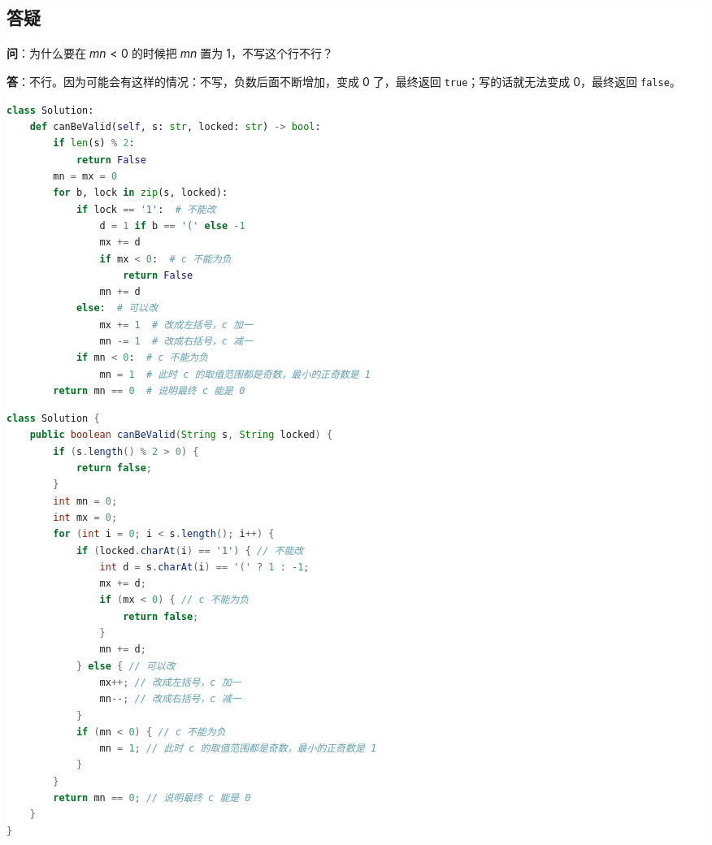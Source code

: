 ## 答疑

**问**：为什么要在 $\textit{mn}<0$ 的时候把 $\textit{mn}$ 置为 $1$，不写这个行不行？

**答**：不行。因为可能会有这样的情况：不写，负数后面不断增加，变成 $0$ 了，最终返回 $\texttt{true}$；写的话就无法变成 $0$，最终返回 $\texttt{false}$。

```py [sol-Python3]
class Solution:
    def canBeValid(self, s: str, locked: str) -> bool:
        if len(s) % 2:
            return False
        mn = mx = 0
        for b, lock in zip(s, locked):
            if lock == '1':  # 不能改
                d = 1 if b == '(' else -1
                mx += d
                if mx < 0:  # c 不能为负
                    return False
                mn += d
            else:  # 可以改
                mx += 1  # 改成左括号，c 加一
                mn -= 1  # 改成右括号，c 减一
            if mn < 0:  # c 不能为负
                mn = 1  # 此时 c 的取值范围都是奇数，最小的正奇数是 1
        return mn == 0  # 说明最终 c 能是 0
```

```java [sol-Java]
class Solution {
    public boolean canBeValid(String s, String locked) {
        if (s.length() % 2 > 0) {
            return false;
        }
        int mn = 0;
        int mx = 0;
        for (int i = 0; i < s.length(); i++) {
            if (locked.charAt(i) == '1') { // 不能改
                int d = s.charAt(i) == '(' ? 1 : -1;
                mx += d;
                if (mx < 0) { // c 不能为负
                    return false;
                }
                mn += d;
            } else { // 可以改
                mx++; // 改成左括号，c 加一
                mn--; // 改成右括号，c 减一
            }
            if (mn < 0) { // c 不能为负
                mn = 1; // 此时 c 的取值范围都是奇数，最小的正奇数是 1
            }
        }
        return mn == 0; // 说明最终 c 能是 0
    }
}
```
